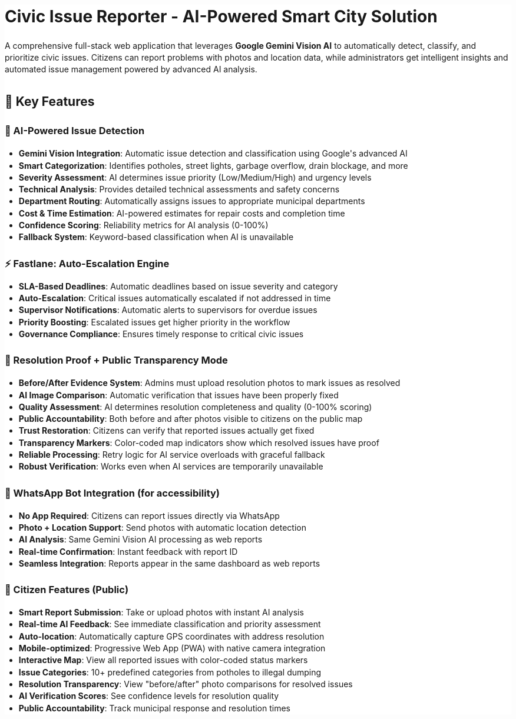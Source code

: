 # Civic Issue Reporter - AI-Powered Smart City Solution

A comprehensive full-stack web application that leverages **Google Gemini Vision AI** to automatically detect, classify, and prioritize civic issues. Citizens can report problems with photos and location data, while administrators get intelligent insights and automated issue management powered by advanced AI analysis.

## 🚀 Key Features

### 🤖 AI-Powered Issue Detection
- **Gemini Vision Integration**: Automatic issue detection and classification using Google's advanced AI
- **Smart Categorization**: Identifies potholes, street lights, garbage overflow, drain blockage, and more
- **Severity Assessment**: AI determines issue priority (Low/Medium/High) and urgency levels
- **Technical Analysis**: Provides detailed technical assessments and safety concerns
- **Department Routing**: Automatically assigns issues to appropriate municipal departments
- **Cost & Time Estimation**: AI-powered estimates for repair costs and completion time
- **Confidence Scoring**: Reliability metrics for AI analysis (0-100%)
- **Fallback System**: Keyword-based classification when AI is unavailable

### ⚡ Fastlane: Auto-Escalation Engine
- **SLA-Based Deadlines**: Automatic deadlines based on issue severity and category
- **Auto-Escalation**: Critical issues automatically escalated if not addressed in time
- **Supervisor Notifications**: Automatic alerts to supervisors for overdue issues
- **Priority Boosting**: Escalated issues get higher priority in the workflow
- **Governance Compliance**: Ensures timely response to critical civic issues

### 📸 Resolution Proof + Public Transparency Mode
- **Before/After Evidence System**: Admins must upload resolution photos to mark issues as resolved
- **AI Image Comparison**: Automatic verification that issues have been properly fixed
- **Quality Assessment**: AI determines resolution completeness and quality (0-100% scoring)
- **Public Accountability**: Both before and after photos visible to citizens on the public map
- **Trust Restoration**: Citizens can verify that reported issues actually get fixed
- **Transparency Markers**: Color-coded map indicators show which resolved issues have proof
- **Reliable Processing**: Retry logic for AI service overloads with graceful fallback
- **Robust Verification**: Works even when AI services are temporarily unavailable

### 📱 WhatsApp Bot Integration (for accessibility)
- **No App Required**: Citizens can report issues directly via WhatsApp
- **Photo + Location Support**: Send photos with automatic location detection
- **AI Analysis**: Same Gemini Vision AI processing as web reports
- **Real-time Confirmation**: Instant feedback with report ID
- **Seamless Integration**: Reports appear in the same dashboard as web reports

### 👥 Citizen Features (Public)
- **Smart Report Submission**: Take or upload photos with instant AI analysis
- **Real-time AI Feedback**: See immediate classification and priority assessment
- **Auto-location**: Automatically capture GPS coordinates with address resolution
- **Mobile-optimized**: Progressive Web App (PWA) with native camera integration
- **Interactive Map**: View all reported issues with color-coded status markers
- **Issue Categories**: 10+ predefined categories from potholes to illegal dumping
- **Resolution Transparency**: View "before/after" photo comparisons for resolved issues
- **AI Verification Scores**: See confidence levels for resolution quality
- **Public Accountability**: Track municipal response and resolution times
